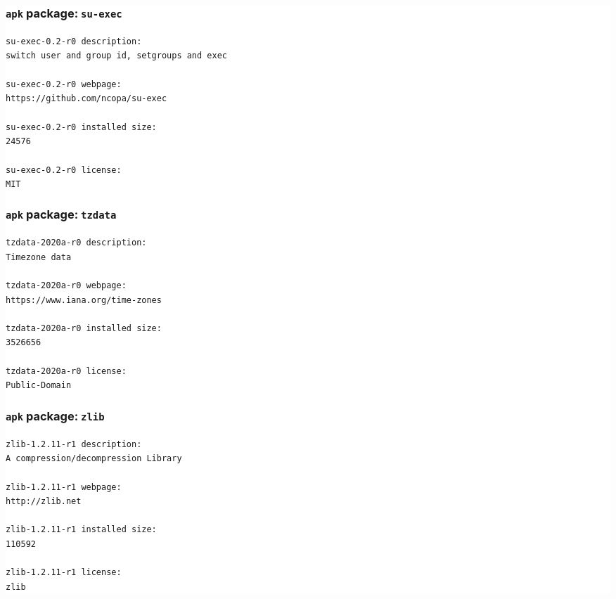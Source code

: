 ### `apk` package: `su-exec`

```console
su-exec-0.2-r0 description:
switch user and group id, setgroups and exec

su-exec-0.2-r0 webpage:
https://github.com/ncopa/su-exec

su-exec-0.2-r0 installed size:
24576

su-exec-0.2-r0 license:
MIT

```

### `apk` package: `tzdata`

```console
tzdata-2020a-r0 description:
Timezone data

tzdata-2020a-r0 webpage:
https://www.iana.org/time-zones

tzdata-2020a-r0 installed size:
3526656

tzdata-2020a-r0 license:
Public-Domain

```

### `apk` package: `zlib`

```console
zlib-1.2.11-r1 description:
A compression/decompression Library

zlib-1.2.11-r1 webpage:
http://zlib.net

zlib-1.2.11-r1 installed size:
110592

zlib-1.2.11-r1 license:
zlib

```

